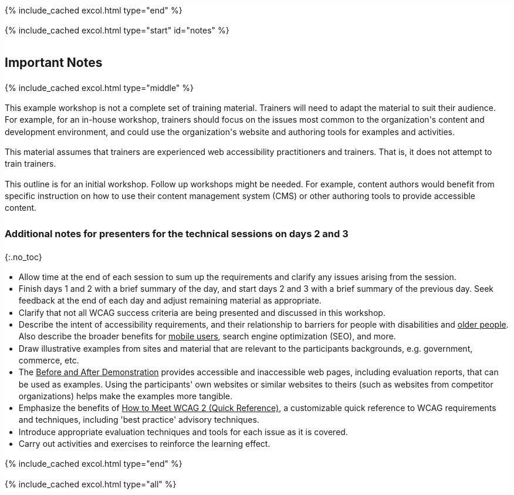 {% include_cached excol.html type="end" %}

{% include_cached excol.html type="start" id="notes" %}

## Important Notes

{% include_cached excol.html type="middle" %}

This example workshop is not a complete set of training material.
Trainers will need to adapt the material to suit their audience. For example, for an in-house workshop, trainers should focus on the issues most common to the organization's content and development environment, and could use the organization's website and authoring tools for examples and activities.

This material assumes that trainers are experienced web accessibility practitioners and trainers. That is, it does not attempt to train trainers.

This outline is for an initial workshop. Follow up workshops might be needed. For example, content authors would benefit from specific instruction on how to use their content management system (CMS) or other authoring tools to provide accessible content.

### Additional notes for presenters for the technical sessions on days 2 and 3
{:.no_toc}

- Allow time at the end of each session to sum up the requirements and clarify any issues arising from the session.
- Finish days 1 and 2 with a brief summary of the day, and start days 2 and 3 with a brief summary of the previous day. Seek feedback at the end of each day and adjust remaining material as appropriate.
- Clarify that not all WCAG success criteria are being presented and discussed in this workshop.
- Describe the intent of accessibility requirements, and their relationship to barriers for people with disabilities and [older people](/older-users/). Also describe the broader benefits for [mobile users](/standards-guidelines/wcag-mobile-overlap/), search engine optimization (SEO), and more.
- Draw illustrative examples from sites and material that are relevant to the participants backgrounds, e.g. government, commerce, etc.
- The [Before and After Demonstration](https://www.w3.org/WAI/demos/bad/) provides accessible and inaccessible web pages, including evaluation reports, that can be used as examples. Using the participants' own websites or similar websites to theirs (such as websites from competitor organizations) helps make the examples more tangible.
- Emphasize the benefits of [How to Meet WCAG 2 (Quick Reference)](https://www.w3.org/WAI/WCAG20/quickref/), a customizable quick reference to WCAG requirements and techniques, including 'best practice' advisory techniques.
- Introduce appropriate evaluation techniques and tools for each issue as it is covered.
- Carry out activities and exercises to reinforce the learning effect.

{% include_cached excol.html type="end" %}

{% include_cached excol.html type="all" %}